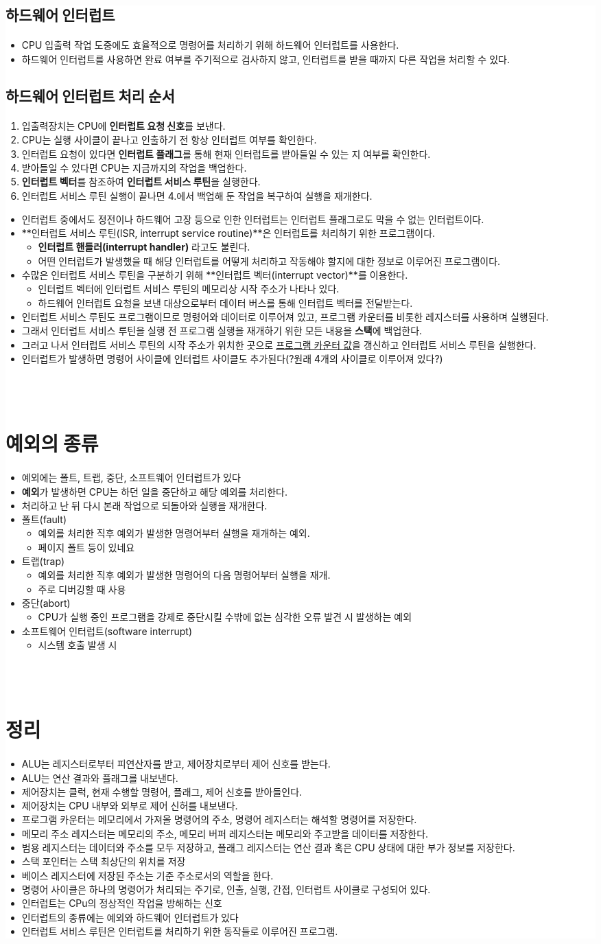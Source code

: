 ## 하드웨어 인터럽트
- CPU 입출력 작업 도중에도 효율적으로 명령어를 처리하기 위해 하드웨어 인터럽트를 사용한다.
- 하드웨어 인터럽트를 사용하면 완료 여부를 주기적으로 검사하지 않고, 인터럽트를 받을 때까지 다른 작업을 처리할 수 있다.

## 하드웨어 인터럽트 처리 순서
1. 입출력장치는 CPU에 **인터럽트 요청 신호**를 보낸다.
2. CPU는 실행 사이클이 끝나고 인출하기 전 항상 인터럽트 여부를 확인한다.
3. 인터럽트 요청이 있다면 **인터럽트 플래그**를 통해 현재 인터럽트를 받아들일 수 있는 지 여부를 확인한다.
4. 받아들일 수 있다면 CPU는 지금까지의 작업을 백업한다.
5. **인터럽트 벡터**를 참조하여 **인터럽트 서비스 루틴**을 실행한다.
6. 인터럽트 서비스 루틴 실행이 끝나면 4.에서 백업해 둔 작업을 복구하여 실행을 재개한다.

- 인터럽트 중에서도 정전이나 하드웨어 고장 등으로 인한 인터럽트는 인터럽트 플래그로도 막을 수 없는 인터럽트이다.
- **인터럽트 서비스 루틴(ISR, interrupt service routine)**은 인터럽트를 처리하기 위한 프로그램이다.
    - **인터럽트 핸들러(interrupt handler)** 라고도 불린다.
    - 어떤 인터럽트가 발생했을 때 해당 인터럽트를 어떻게 처리하고 작동해야 할지에 대한 정보로 이루어진 프로그램이다.
- 수많은 인터럽트 서비스 루틴을 구분하기 위해 **인터럽트 벡터(interrupt vector)**를 이용한다.
    - 인터럽트 벡터에 인터럽트 서비스 루틴의 메모리상 시작 주소가 나타나 있다.
    - 하드웨어 인터럽트 요청을 보낸 대상으로부터 데이터 버스를 통해 인터럽트 벡터를 전달받는다.
- 인터럽트 서비스 루틴도 프로그램이므로 명령어와 데이터로 이루어져 있고, 프로그램 카운터를 비롯한 레지스터를 사용하며 실행된다.
- 그래서 인터럽트 서비스 루틴을 실행 전 프로그램 실행을 재개하기 위한 모든 내용을 **스택**에 백업한다.
- 그러고 나서 인터럽트 서비스 루틴의 시작 주소가 위치한 곳으로 <u>프로그램 카운터 값</u>을 갱신하고 인터럽트 서비스 루틴을 실행한다.
- 인터럽트가 발생하면 명령어 사이클에 인터럽트 사이클도 추가된다(?원래 4개의 사이클로 이루어져 있다?)

<br><br>

# 예외의 종류
- 예외에는 폴트, 트랩, 중단, 소프트웨어 인터럽트가 있다
- **예외**가 발생하면 CPU는 하던 일을 중단하고 해당 예외를 처리한다.
- 처리하고 난 뒤 다시 본래 작업으로 되돌아와 실행을 재개한다.
- 폴트(fault)
    - 예외를 처리한 직후 예외가 발생한 명령어부터 실행을 재개하는 예외.
    - 페이지 폴트 등이 있네요
- 트랩(trap)
    - 예외를 처리한 직후 예외가 발생한 명령어의 다음 명령어부터 실행을 재개.
    - 주로 디버깅할 때 사용
- 중단(abort)
    - CPU가 실행 중인 프로그램을 강제로 중단시킬 수밖에 없는 심각한 오류 발견 시 발생하는 예외
- 소프트웨어 인터럽트(software interrupt)
    - 시스템 호출 발생 시

<br><br>


# 정리

- ALU는 레지스터로부터 피연산자를 받고, 제어장치로부터 제어 신호를 받는다.
- ALU는 연산 결과와 플래그를 내보낸다.
- 제어장치는 클럭, 현재 수행할 명령어, 플래그, 제어 신호를 받아들인다.
- 제어장치는 CPU 내부와 외부로 제어 신허를 내보낸다.
- 프로그램 카운터는 메모리에서 가져올 명령어의 주소, 명령어 레지스터는 해석할 명령어를 저장한다.
- 메모리 주소 레지스터는 메모리의 주소, 메모리 버퍼 레지스터는 메모리와 주고받을 데이터를 저장한다.
- 범용 레지스터는 데이터와 주소를 모두 저장하고, 플래그 레지스터는 연산 결과 혹은 CPU 상태에 대한 부가 정보를 저장한다.
- 스택 포인터는 스택 최상단의 위치를 저장
- 베이스 레지스터에 저장된 주소는 기준 주소로서의 역할을 한다.
- 명령어 사이클은 하나의 명령어가 처리되는 주기로, 인출, 실행, 간접, 인터럽트 사이클로 구성되어 있다.
- 인터럽트는 CPu의 정상적인 작업을 방해하는 신호
- 인터럽트의 종류에는 예외와 하드웨어 인터럽트가 있다
- 인터럽트 서비스 루틴은 인터럽트를 처리하기 위한 동작들로 이루어진 프로그램.
